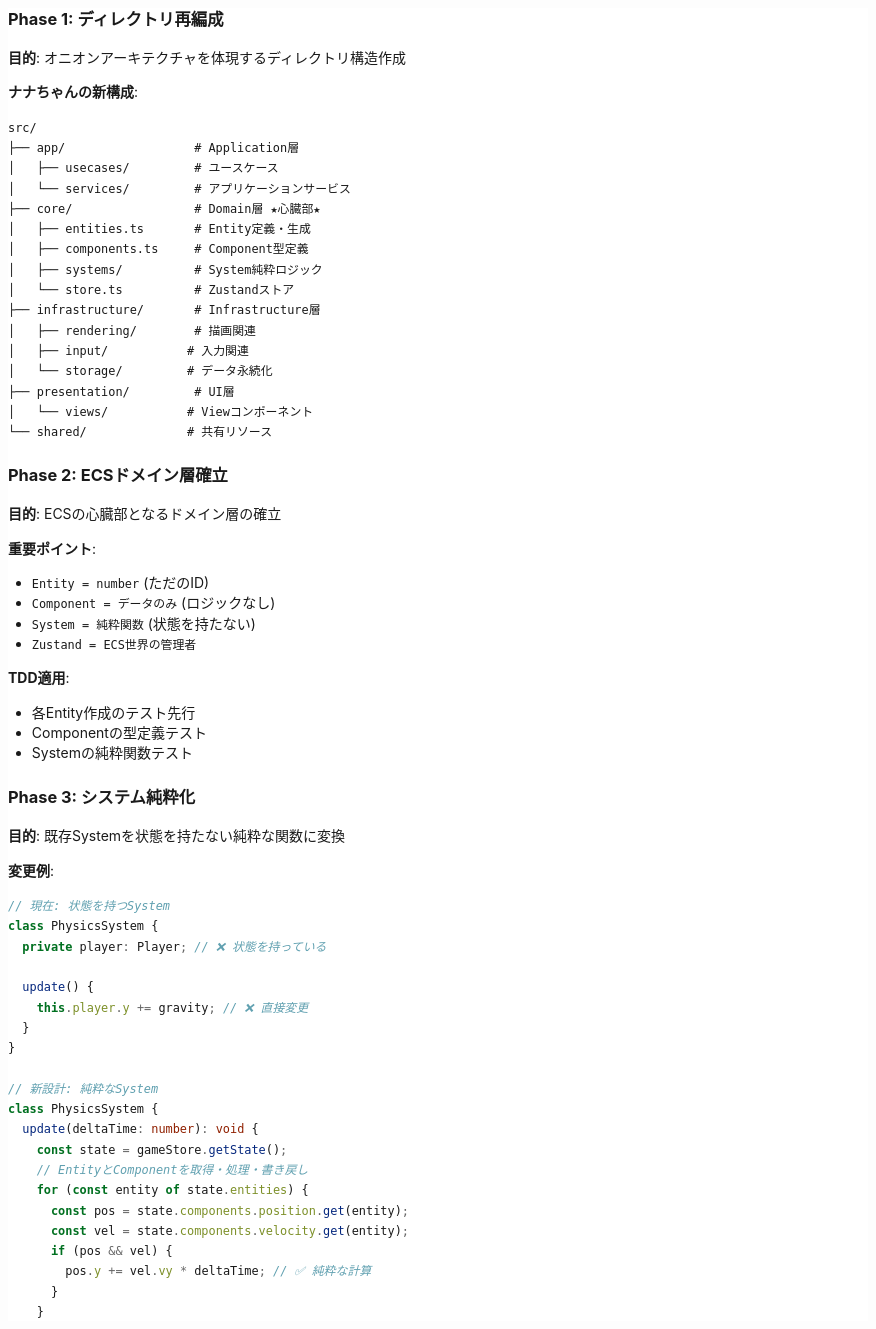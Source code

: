 ### Phase 1: ディレクトリ再編成

**目的**: オニオンアーキテクチャを体現するディレクトリ構造作成

**ナナちゃんの新構成**:
```
src/
├── app/                  # Application層
│   ├── usecases/         # ユースケース
│   └── services/         # アプリケーションサービス
├── core/                 # Domain層 ★心臓部★
│   ├── entities.ts       # Entity定義・生成
│   ├── components.ts     # Component型定義
│   ├── systems/          # System純粋ロジック
│   └── store.ts          # Zustandストア
├── infrastructure/       # Infrastructure層
│   ├── rendering/        # 描画関連
│   ├── input/           # 入力関連
│   └── storage/         # データ永続化
├── presentation/         # UI層
│   └── views/           # Viewコンポーネント
└── shared/              # 共有リソース
```

### Phase 2: ECSドメイン層確立

**目的**: ECSの心臓部となるドメイン層の確立

**重要ポイント**:
- `Entity = number` (ただのID)
- `Component = データのみ` (ロジックなし)
- `System = 純粋関数` (状態を持たない)
- `Zustand = ECS世界の管理者`

**TDD適用**:
- 各Entity作成のテスト先行
- Componentの型定義テスト
- Systemの純粋関数テスト

### Phase 3: システム純粋化

**目的**: 既存Systemを状態を持たない純粋な関数に変換

**変更例**:
```typescript
// 現在: 状態を持つSystem
class PhysicsSystem {
  private player: Player; // ❌ 状態を持っている
  
  update() {
    this.player.y += gravity; // ❌ 直接変更
  }
}

// 新設計: 純粋なSystem
class PhysicsSystem {
  update(deltaTime: number): void {
    const state = gameStore.getState();
    // EntityとComponentを取得・処理・書き戻し
    for (const entity of state.entities) {
      const pos = state.components.position.get(entity);
      const vel = state.components.velocity.get(entity);
      if (pos && vel) {
        pos.y += vel.vy * deltaTime; // ✅ 純粋な計算
      }
    }
```